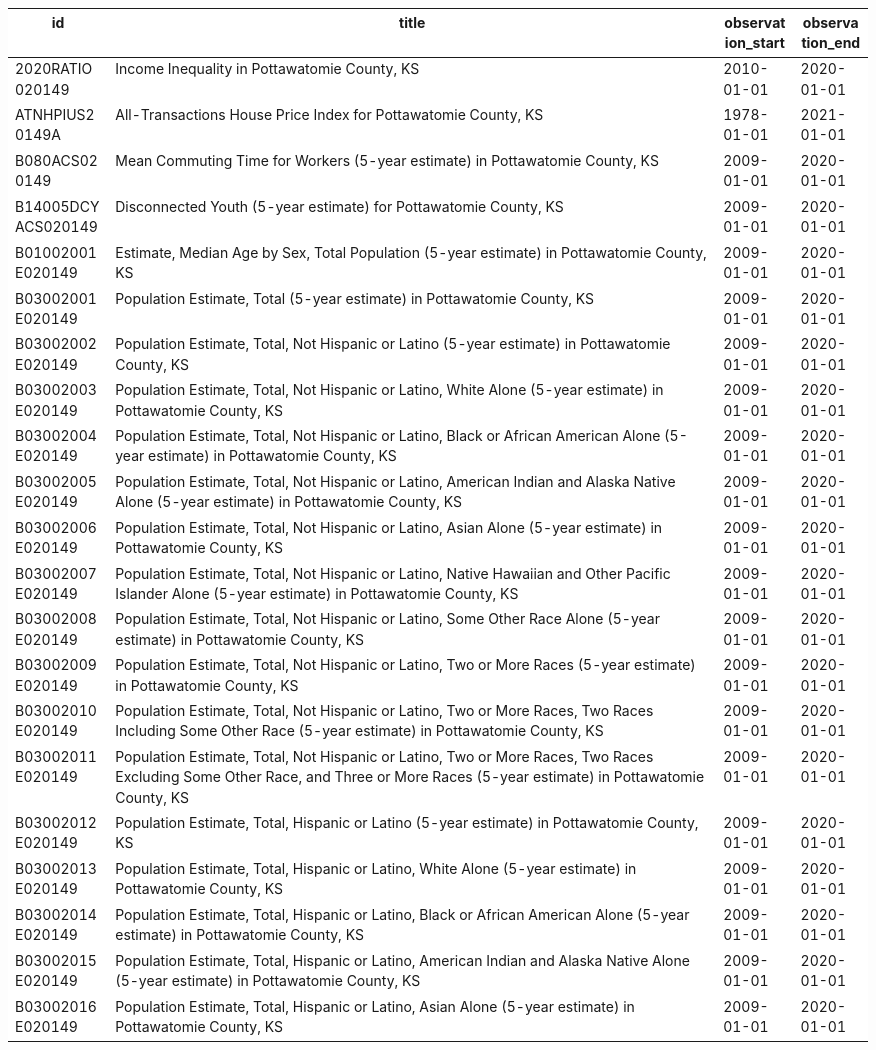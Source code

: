 | id                        | title                                                                                                                                                                            | observation_start   | observation_end   |
|---------------------------|----------------------------------------------------------------------------------------------------------------------------------------------------------------------------------|---------------------|-------------------|
| 2020RATIO020149           | Income Inequality in Pottawatomie County, KS                                                                                                                                     | 2010-01-01          | 2020-01-01        |
| ATNHPIUS20149A            | All-Transactions House Price Index for Pottawatomie County, KS                                                                                                                   | 1978-01-01          | 2021-01-01        |
| B080ACS020149             | Mean Commuting Time for Workers (5-year estimate) in Pottawatomie County, KS                                                                                                     | 2009-01-01          | 2020-01-01        |
| B14005DCYACS020149        | Disconnected Youth (5-year estimate) for Pottawatomie County, KS                                                                                                                 | 2009-01-01          | 2020-01-01        |
| B01002001E020149          | Estimate, Median Age by Sex, Total Population (5-year estimate) in Pottawatomie County, KS                                                                                       | 2009-01-01          | 2020-01-01        |
| B03002001E020149          | Population Estimate, Total (5-year estimate) in Pottawatomie County, KS                                                                                                          | 2009-01-01          | 2020-01-01        |
| B03002002E020149          | Population Estimate, Total, Not Hispanic or Latino (5-year estimate) in Pottawatomie County, KS                                                                                  | 2009-01-01          | 2020-01-01        |
| B03002003E020149          | Population Estimate, Total, Not Hispanic or Latino, White Alone (5-year estimate) in Pottawatomie County, KS                                                                     | 2009-01-01          | 2020-01-01        |
| B03002004E020149          | Population Estimate, Total, Not Hispanic or Latino, Black or African American Alone (5-year estimate) in Pottawatomie County, KS                                                 | 2009-01-01          | 2020-01-01        |
| B03002005E020149          | Population Estimate, Total, Not Hispanic or Latino, American Indian and Alaska Native Alone (5-year estimate) in Pottawatomie County, KS                                         | 2009-01-01          | 2020-01-01        |
| B03002006E020149          | Population Estimate, Total, Not Hispanic or Latino, Asian Alone (5-year estimate) in Pottawatomie County, KS                                                                     | 2009-01-01          | 2020-01-01        |
| B03002007E020149          | Population Estimate, Total, Not Hispanic or Latino, Native Hawaiian and Other Pacific Islander Alone (5-year estimate) in Pottawatomie County, KS                                | 2009-01-01          | 2020-01-01        |
| B03002008E020149          | Population Estimate, Total, Not Hispanic or Latino, Some Other Race Alone (5-year estimate) in Pottawatomie County, KS                                                           | 2009-01-01          | 2020-01-01        |
| B03002009E020149          | Population Estimate, Total, Not Hispanic or Latino, Two or More Races (5-year estimate) in Pottawatomie County, KS                                                               | 2009-01-01          | 2020-01-01        |
| B03002010E020149          | Population Estimate, Total, Not Hispanic or Latino, Two or More Races, Two Races Including Some Other Race (5-year estimate) in Pottawatomie County, KS                          | 2009-01-01          | 2020-01-01        |
| B03002011E020149          | Population Estimate, Total, Not Hispanic or Latino, Two or More Races, Two Races Excluding Some Other Race, and Three or More Races (5-year estimate) in Pottawatomie County, KS | 2009-01-01          | 2020-01-01        |
| B03002012E020149          | Population Estimate, Total, Hispanic or Latino (5-year estimate) in Pottawatomie County, KS                                                                                      | 2009-01-01          | 2020-01-01        |
| B03002013E020149          | Population Estimate, Total, Hispanic or Latino, White Alone (5-year estimate) in Pottawatomie County, KS                                                                         | 2009-01-01          | 2020-01-01        |
| B03002014E020149          | Population Estimate, Total, Hispanic or Latino, Black or African American Alone (5-year estimate) in Pottawatomie County, KS                                                     | 2009-01-01          | 2020-01-01        |
| B03002015E020149          | Population Estimate, Total, Hispanic or Latino, American Indian and Alaska Native Alone (5-year estimate) in Pottawatomie County, KS                                             | 2009-01-01          | 2020-01-01        |
| B03002016E020149          | Population Estimate, Total, Hispanic or Latino, Asian Alone (5-year estimate) in Pottawatomie County, KS                                                                         | 2009-01-01          | 2020-01-01        |